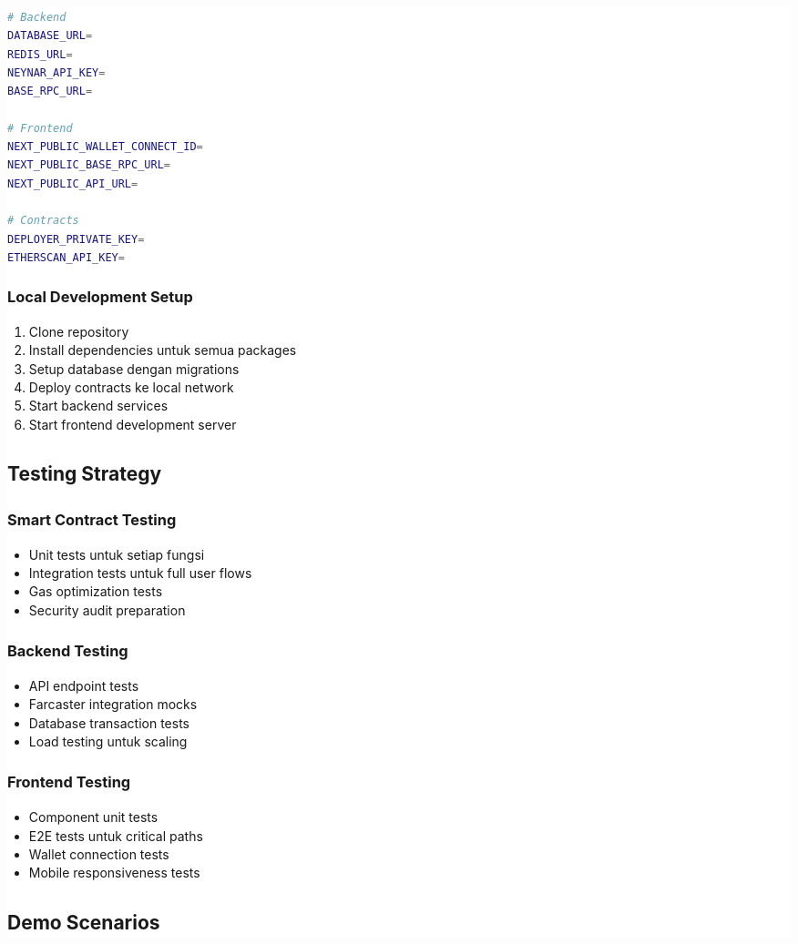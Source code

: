 ```bash
# Backend
DATABASE_URL=
REDIS_URL=
NEYNAR_API_KEY=
BASE_RPC_URL=

# Frontend
NEXT_PUBLIC_WALLET_CONNECT_ID=
NEXT_PUBLIC_BASE_RPC_URL=
NEXT_PUBLIC_API_URL=

# Contracts
DEPLOYER_PRIVATE_KEY=
ETHERSCAN_API_KEY=
```

### Local Development Setup

1. Clone repository
2. Install dependencies untuk semua packages
3. Setup database dengan migrations
4. Deploy contracts ke local network
5. Start backend services
6. Start frontend development server

## Testing Strategy

### Smart Contract Testing

- Unit tests untuk setiap fungsi
- Integration tests untuk full user flows
- Gas optimization tests
- Security audit preparation

### Backend Testing

- API endpoint tests
- Farcaster integration mocks
- Database transaction tests
- Load testing untuk scaling

### Frontend Testing

- Component unit tests
- E2E tests untuk critical paths
- Wallet connection tests
- Mobile responsiveness tests

## Demo Scenarios
